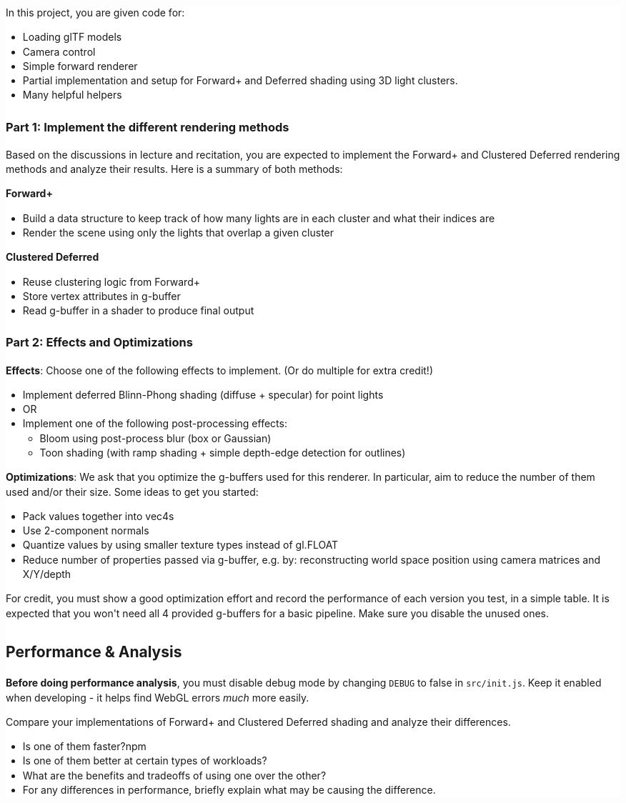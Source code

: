 In this project, you are given code for:
- Loading glTF models
- Camera control
- Simple forward renderer
- Partial implementation and setup for Forward+ and Deferred shading using 3D light clusters.
- Many helpful helpers

### Part 1: Implement the different rendering methods

Based on the discussions in lecture and recitation, you are expected to implement the Forward+ and Clustered Deferred rendering methods and analyze their results. Here is a summary of both methods:

**Forward+**
  - Build a data structure to keep track of how many lights are in each cluster and what their indices are
  - Render the scene using only the lights that overlap a given cluster

**Clustered Deferred**
  - Reuse clustering logic from Forward+
  - Store vertex attributes in g-buffer
  - Read g-buffer in a shader to produce final output

### Part 2: Effects and Optimizations

**Effects**: Choose one of the following effects to implement. (Or do multiple for extra credit!) 

- Implement deferred Blinn-Phong shading (diffuse + specular) for point lights
- OR
- Implement one of the following post-processing effects:
  - Bloom using post-process blur (box or Gaussian)
  - Toon shading (with ramp shading + simple depth-edge detection for outlines)

**Optimizations**: We ask that you optimize the g-buffers used for this renderer. In particular, aim to reduce the number of them used and/or their size. Some ideas to get you started:
- Pack values together into vec4s
- Use 2-component normals
- Quantize values by using smaller texture types instead of gl.FLOAT
- Reduce number of properties passed via g-buffer, e.g. by: reconstructing world space position using camera matrices and X/Y/depth

 For credit, you must show a good optimization effort and record the performance of each version you test, in a simple table. It is expected that you won't need all 4 provided g-buffers for a basic pipeline. Make sure you disable the unused ones.

## Performance & Analysis

**Before doing performance analysis**, you must disable debug mode by changing `DEBUG` to false in `src/init.js`. Keep it enabled when developing - it helps find WebGL errors *much* more easily.

Compare your implementations of Forward+ and Clustered Deferred shading and analyze their differences.
  - Is one of them faster?npm
  - Is one of them better at certain types of workloads?
  - What are the benefits and tradeoffs of using one over the other?
  - For any differences in performance, briefly explain what may be causing the difference.
